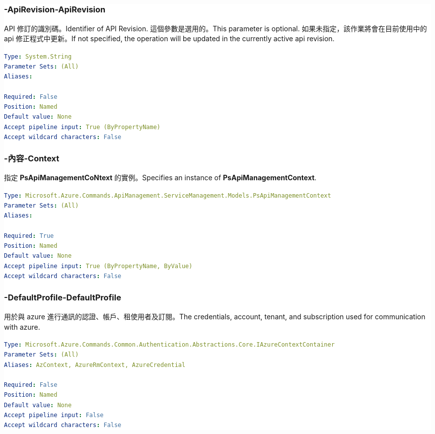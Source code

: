 ### <span data-ttu-id="0022c-116">-ApiRevision</span><span class="sxs-lookup"><span data-stu-id="0022c-116">-ApiRevision</span></span>
<span data-ttu-id="0022c-117">API 修訂的識別碼。</span><span class="sxs-lookup"><span data-stu-id="0022c-117">Identifier of API Revision.</span></span> <span data-ttu-id="0022c-118">這個參數是選用的。</span><span class="sxs-lookup"><span data-stu-id="0022c-118">This parameter is optional.</span></span> <span data-ttu-id="0022c-119">如果未指定，該作業將會在目前使用中的 api 修正程式中更新。</span><span class="sxs-lookup"><span data-stu-id="0022c-119">If not specified, the operation will be updated in the currently active api revision.</span></span>

```yaml
Type: System.String
Parameter Sets: (All)
Aliases:

Required: False
Position: Named
Default value: None
Accept pipeline input: True (ByPropertyName)
Accept wildcard characters: False
```

### <span data-ttu-id="0022c-120">-內容</span><span class="sxs-lookup"><span data-stu-id="0022c-120">-Context</span></span>
<span data-ttu-id="0022c-121">指定 **PsApiManagementCoNtext** 的實例。</span><span class="sxs-lookup"><span data-stu-id="0022c-121">Specifies an instance of **PsApiManagementContext**.</span></span>

```yaml
Type: Microsoft.Azure.Commands.ApiManagement.ServiceManagement.Models.PsApiManagementContext
Parameter Sets: (All)
Aliases:

Required: True
Position: Named
Default value: None
Accept pipeline input: True (ByPropertyName, ByValue)
Accept wildcard characters: False
```

### <span data-ttu-id="0022c-122">-DefaultProfile</span><span class="sxs-lookup"><span data-stu-id="0022c-122">-DefaultProfile</span></span>
<span data-ttu-id="0022c-123">用於與 azure 進行通訊的認證、帳戶、租使用者及訂閱。</span><span class="sxs-lookup"><span data-stu-id="0022c-123">The credentials, account, tenant, and subscription used for communication with azure.</span></span>

```yaml
Type: Microsoft.Azure.Commands.Common.Authentication.Abstractions.Core.IAzureContextContainer
Parameter Sets: (All)
Aliases: AzContext, AzureRmContext, AzureCredential

Required: False
Position: Named
Default value: None
Accept pipeline input: False
Accept wildcard characters: False
```
